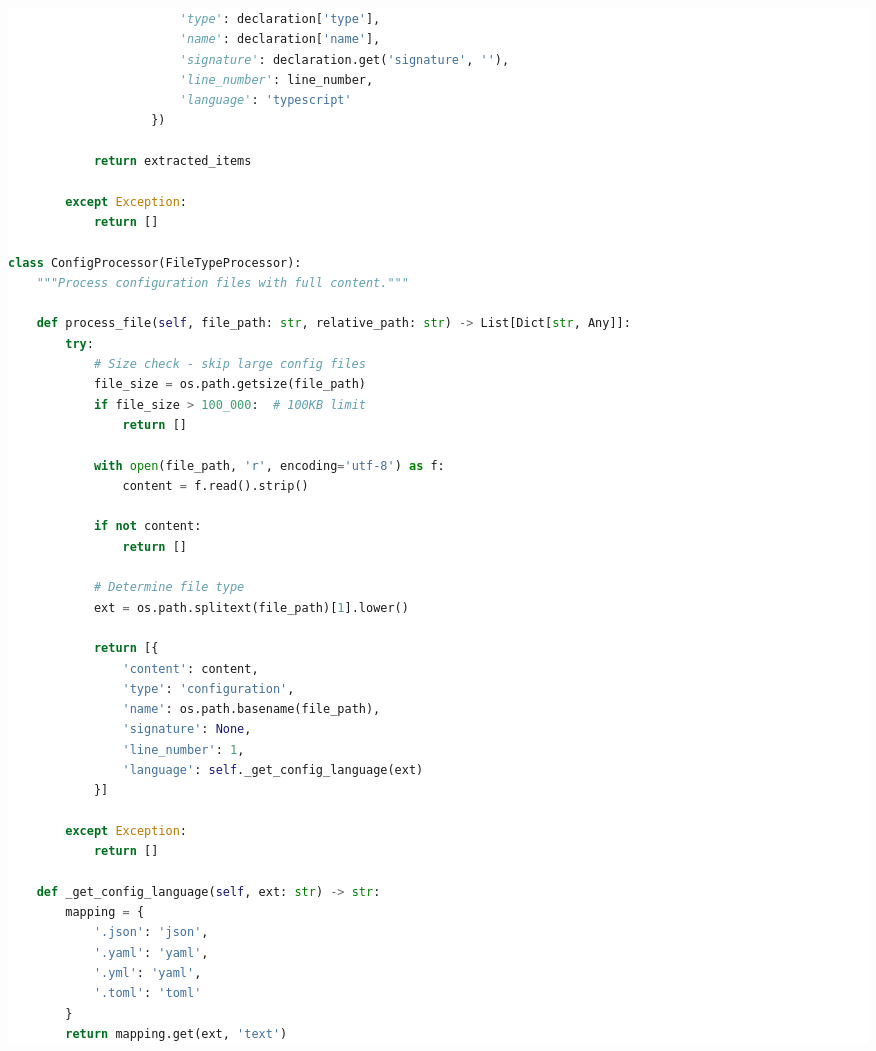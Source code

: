 ```python
                        'type': declaration['type'],
                        'name': declaration['name'], 
                        'signature': declaration.get('signature', ''),
                        'line_number': line_number,
                        'language': 'typescript'
                    })
            
            return extracted_items
            
        except Exception:
            return []

class ConfigProcessor(FileTypeProcessor):
    """Process configuration files with full content."""
    
    def process_file(self, file_path: str, relative_path: str) -> List[Dict[str, Any]]:
        try:
            # Size check - skip large config files
            file_size = os.path.getsize(file_path)
            if file_size > 100_000:  # 100KB limit
                return []
            
            with open(file_path, 'r', encoding='utf-8') as f:
                content = f.read().strip()
            
            if not content:
                return []
            
            # Determine file type
            ext = os.path.splitext(file_path)[1].lower()
            
            return [{
                'content': content,
                'type': 'configuration',
                'name': os.path.basename(file_path),
                'signature': None,
                'line_number': 1,
                'language': self._get_config_language(ext)
            }]
            
        except Exception:
            return []
    
    def _get_config_language(self, ext: str) -> str:
        mapping = {
            '.json': 'json',
            '.yaml': 'yaml', 
            '.yml': 'yaml',
            '.toml': 'toml'
        }
        return mapping.get(ext, 'text')
```
